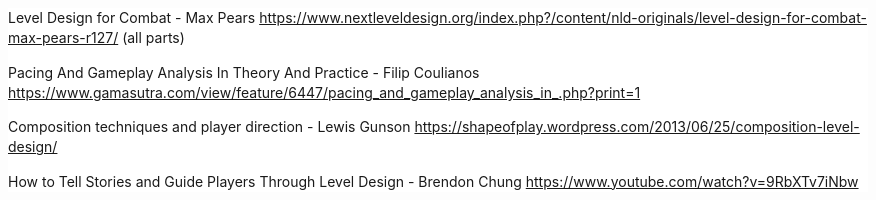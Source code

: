 Level Design for Combat - Max Pears
https://www.nextleveldesign.org/index.php?/content/nld-originals/level-design-for-combat-max-pears-r127/
(all parts)

Pacing And Gameplay Analysis In Theory And Practice - Filip Coulianos
https://www.gamasutra.com/view/feature/6447/pacing_and_gameplay_analysis_in_.php?print=1

Composition techniques and player direction - Lewis Gunson
https://shapeofplay.wordpress.com/2013/06/25/composition-level-design/

How to Tell Stories and Guide Players Through Level Design - Brendon Chung
https://www.youtube.com/watch?v=9RbXTv7iNbw
